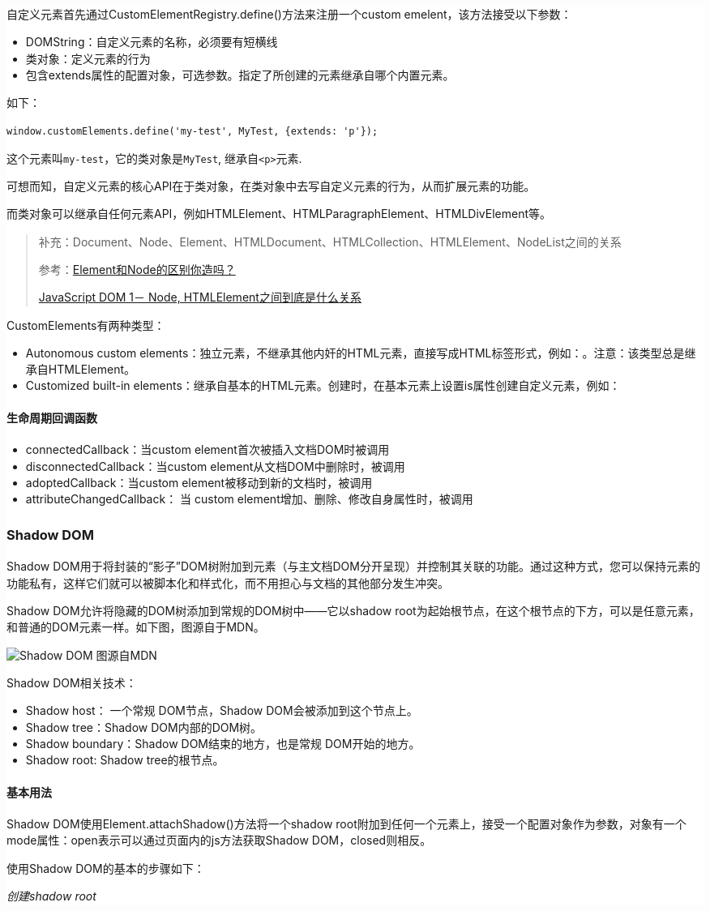 自定义元素首先通过CustomElementRegistry.define()方法来注册一个custom emelent，该方法接受以下参数：

- DOMString：自定义元素的名称，必须要有短横线
- 类对象：定义元素的行为
- 包含extends属性的配置对象，可选参数。指定了所创建的元素继承自哪个内置元素。

如下：

```
window.customElements.define('my-test', MyTest, {extends: 'p'});
```
这个元素叫`my-test`，它的类对象是`MyTest`, 继承自`<p>`元素.

可想而知，自定义元素的核心API在于类对象，在类对象中去写自定义元素的行为，从而扩展元素的功能。

而类对象可以继承自任何元素API，例如HTMLElement、HTMLParagraphElement、HTMLDivElement等。

> 补充：Document、Node、Element、HTMLDocument、HTMLCollection、HTMLElement、NodeList之间的关系
> 
> 参考：[Element和Node的区别你造吗？](https://www.jianshu.com/p/695b5c78a7ca)
> 
> [JavaScript DOM 1－ Node, HTMLElement之间到底是什么关系](https://segmentfault.com/a/1190000009863666)

CustomElements有两种类型：

- Autonomous custom elements：独立元素，不继承其他内奸的HTML元素，直接写成HTML标签形式，例如：<my-test></my-test>。注意：该类型总是继承自HTMLElement。
- Customized built-in elements：继承自基本的HTML元素。创建时，在基本元素上设置is属性创建自定义元素，例如：<p is="my-test"></p>

#### 生命周期回调函数
- connectedCallback：当custom element首次被插入文档DOM时被调用
- disconnectedCallback：当custom element从文档DOM中删除时，被调用
- adoptedCallback：当custom element被移动到新的文档时，被调用
- attributeChangedCallback： 当 custom element增加、删除、修改自身属性时，被调用

### Shadow DOM
Shadow DOM用于将封装的“影子”DOM树附加到元素（与主文档DOM分开呈现）并控制其关联的功能。通过这种方式，您可以保持元素的功能私有，这样它们就可以被脚本化和样式化，而不用担心与文档的其他部分发生冲突。

Shadow DOM允许将隐藏的DOM树添加到常规的DOM树中——它以shadow root为起始根节点，在这个根节点的下方，可以是任意元素，和普通的DOM元素一样。如下图，图源自于MDN。

![Shadow DOM 图源自MDN](https://github.com/OwnGhy/Jotting/blob/master/assets/WebComponents/shadow-dom.png?raw=true)

Shadow DOM相关技术：

- Shadow host： 一个常规 DOM节点，Shadow DOM会被添加到这个节点上。
- Shadow tree：Shadow DOM内部的DOM树。
- Shadow boundary：Shadow DOM结束的地方，也是常规 DOM开始的地方。
- Shadow root: Shadow tree的根节点。

#### 基本用法
Shadow DOM使用Element.attachShadow()方法将一个shadow root附加到任何一个元素上，接受一个配置对象作为参数，对象有一个mode属性：open表示可以通过页面内的js方法获取Shadow DOM，closed则相反。

使用Shadow DOM的基本的步骤如下：

*创建shadow root*
